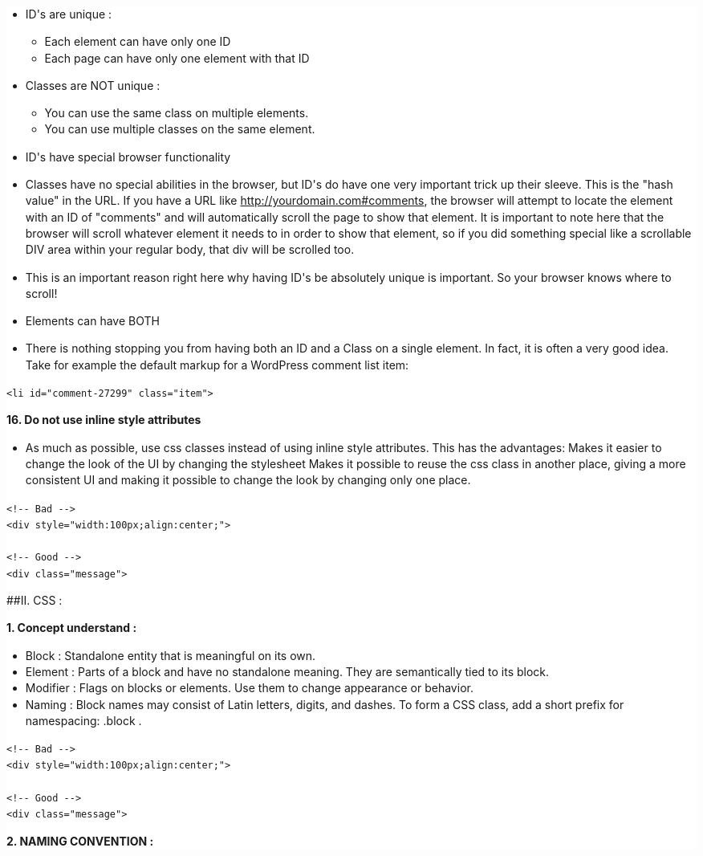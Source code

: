  * ID's are unique :
   - Each element can have only one ID
   - Each page can have only one element with that ID
    
 * Classes are NOT unique :
   - You can use the same class on multiple elements.
   - You can use multiple classes on the same element.
    
 * ID's have special browser functionality
    
 * Classes have no special abilities in the browser, but ID's do have one very important trick up their sleeve. This is the "hash value" in the URL. If you have a URL like http://yourdomain.com#comments, the browser will attempt to locate the element with an ID of "comments" and will automatically scroll the page to show that element. It is important to note here that the browser will scroll whatever element it needs to in order to show that element, so if you did something special like a scrollable DIV area within your regular body, that div will be scrolled too.
    
 * This is an important reason right here why having ID's be absolutely unique is important. So your browser knows where to scroll!
    
 * Elements can have BOTH
    
 * There is nothing stopping you from having both an ID and a Class on a single element. In fact, it is often a very good idea. Take for example the default markup for a WordPress comment list item:
    
  ```
  <li id="comment-27299" class="item">
  ```

**16. Do not use inline style attributes**

* As much as possible, use css classes instead of using inline style attributes. This has the advantages:
Makes it easier to change the look of the UI by changing the stylesheet
Makes it possible to reuse the css class in another place, giving a more consistent UI and making it possible to change the look by changing only one place.

```
<!-- Bad -->
<div style="width:100px;align:center;">

<!-- Good -->
<div class="message">
```

##II. CSS :

**1. Concept understand :**

- Block : Standalone entity that is meaningful on its own.
- Element : Parts of a block and have no standalone meaning. They are semantically tied to its block.
- Modifier : Flags on blocks or elements. Use them to change appearance or behavior.
- Naming : Block names may consist of Latin letters, digits, and dashes. To form a CSS class, add a short prefix for namespacing: .block .

```
<!-- Bad -->
<div style="width:100px;align:center;">

<!-- Good -->
<div class="message">
```
**2. NAMING CONVENTION :**
